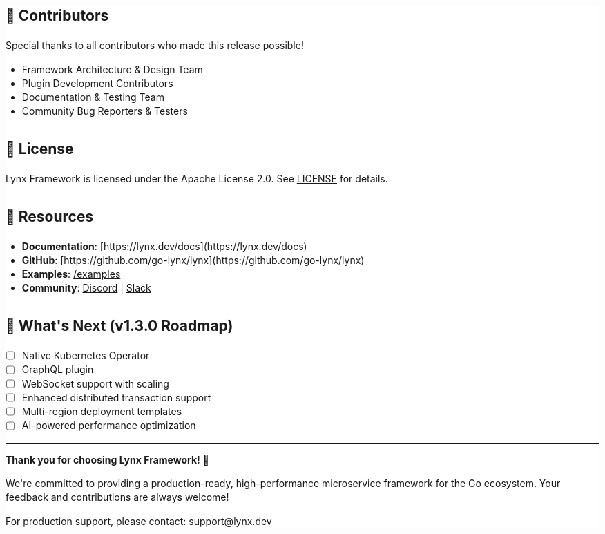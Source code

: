 ## 👥 Contributors

Special thanks to all contributors who made this release possible!

- Framework Architecture & Design Team
- Plugin Development Contributors  
- Documentation & Testing Team
- Community Bug Reporters & Testers

## 📝 License

Lynx Framework is licensed under the Apache License 2.0. See [LICENSE](./LICENSE) for details.

## 🔗 Resources

- **Documentation**: [https://lynx.dev/docs](https://lynx.dev/docs)
- **GitHub**: [https://github.com/go-lynx/lynx](https://github.com/go-lynx/lynx)
- **Examples**: [/examples](./examples)
- **Community**: [Discord](https://discord.gg/lynx) | [Slack](https://lynx.slack.com)

## 🎯 What's Next (v1.3.0 Roadmap)

- [ ] Native Kubernetes Operator
- [ ] GraphQL plugin
- [ ] WebSocket support with scaling
- [ ] Enhanced distributed transaction support
- [ ] Multi-region deployment templates
- [ ] AI-powered performance optimization

---

**Thank you for choosing Lynx Framework!** 🚀

We're committed to providing a production-ready, high-performance microservice framework for the Go ecosystem. Your feedback and contributions are always welcome!

For production support, please contact: support@lynx.dev